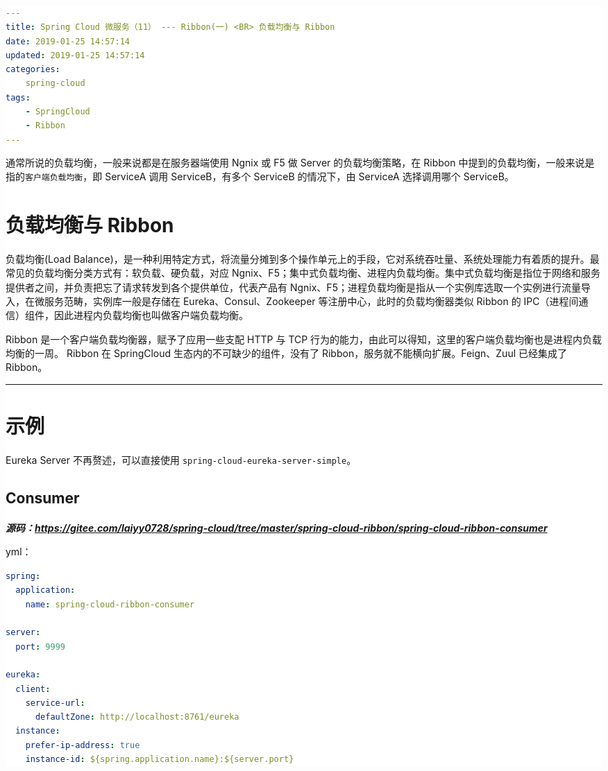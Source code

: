 ```yaml
---
title: Spring Cloud 微服务（11） --- Ribbon(一) <BR> 负载均衡与 Ribbon
date: 2019-01-25 14:57:14
updated: 2019-01-25 14:57:14
categories:
    spring-cloud
tags:
    - SpringCloud
    - Ribbon
---
```



通常所说的负载均衡，一般来说都是在服务器端使用 Ngnix 或 F5 做 Server 的负载均衡策略，在 Ribbon 中提到的负载均衡，一般来说是指的`客户端负载均衡`，即 ServiceA 调用 ServiceB，有多个 ServiceB 的情况下，由 ServiceA 选择调用哪个 ServiceB。



# 负载均衡与 Ribbon

负载均衡(Load Balance)，是一种利用特定方式，将流量分摊到多个操作单元上的手段，它对系统吞吐量、系统处理能力有着质的提升。最常见的负载均衡分类方式有：软负载、硬负载，对应 Ngnix、F5；集中式负载均衡、进程内负载均衡。集中式负载均衡是指位于网络和服务提供者之间，并负责把忘了请求转发到各个提供单位，代表产品有 Ngnix、F5；进程负载均衡是指从一个实例库选取一个实例进行流量导入，在微服务范畴，实例库一般是存储在 Eureka、Consul、Zookeeper 等注册中心，此时的负载均衡器类似 Ribbon 的 IPC（进程间通信）组件，因此进程内负载均衡也叫做客户端负载均衡。

Ribbon 是一个客户端负载均衡器，赋予了应用一些支配 HTTP 与 TCP 行为的能力，由此可以得知，这里的客户端负载均衡也是进程内负载均衡的一周。 Ribbon 在 SpringCloud 生态内的不可缺少的组件，没有了 Ribbon，服务就不能横向扩展。Feign、Zuul 已经集成了 Ribbon。

---

# 示例

Eureka Server 不再赘述，可以直接使用 `spring-cloud-eureka-server-simple`。

## Consumer

***源码：https://gitee.com/laiyy0728/spring-cloud/tree/master/spring-cloud-ribbon/spring-cloud-ribbon-consumer***

yml：
```yml
spring:
  application:
    name: spring-cloud-ribbon-consumer

server:
  port: 9999

eureka:
  client:
    service-url:
      defaultZone: http://localhost:8761/eureka
  instance:
    prefer-ip-address: true
    instance-id: ${spring.application.name}:${server.port}
```
